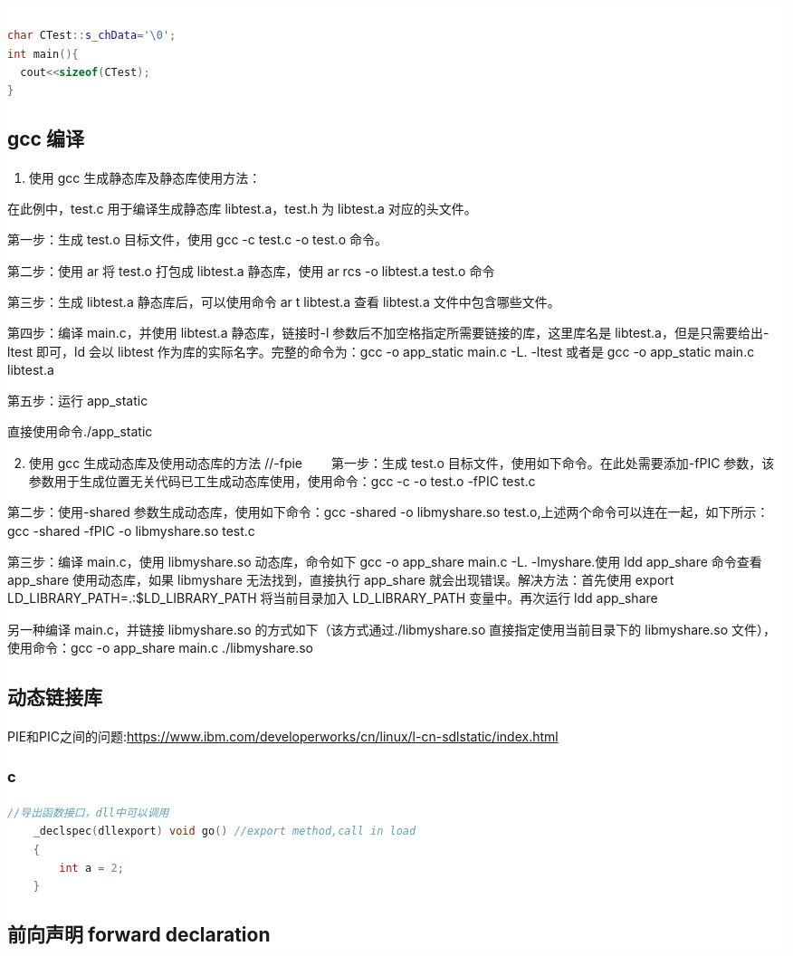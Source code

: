 ```cpp

char CTest::s_chData='\0';
int main(){
  cout<<sizeof(CTest);
}
```

## gcc 编译

1. 使用 gcc 生成静态库及静态库使用方法：

在此例中，test.c 用于编译生成静态库 libtest.a，test.h 为 libtest.a 对应的头文件。

第一步：生成 test.o 目标文件，使用 gcc -c test.c -o test.o 命令。

第二步：使用 ar 将 test.o 打包成 libtest.a 静态库，使用 ar rcs -o libtest.a test.o 命令

第三步：生成 libtest.a 静态库后，可以使用命令 ar t libtest.a 查看 libtest.a 文件中包含哪些文件。

第四步：编译 main.c，并使用 libtest.a 静态库，链接时-l 参数后不加空格指定所需要链接的库，这里库名是 libtest.a，但是只需要给出-ltest 即可，ld 会以 libtest 作为库的实际名字。完整的命令为：gcc -o app_static main.c -L. -ltest 或者是 gcc -o app_static main.c libtest.a

第五步：运行 app_static

直接使用命令./app_static

2. 使用 gcc 生成动态库及使用动态库的方法
   //-fpie
   　　第一步：生成 test.o 目标文件，使用如下命令。在此处需要添加-fPIC 参数，该参数用于生成位置无关代码已工生成动态库使用，使用命令：gcc -c -o test.o -fPIC test.c

第二步：使用-shared 参数生成动态库，使用如下命令：gcc -shared -o libmyshare.so test.o,上述两个命令可以连在一起，如下所示：gcc -shared -fPIC -o libmyshare.so test.c

第三步：编译 main.c，使用 libmyshare.so 动态库，命令如下 gcc -o app_share main.c -L. -lmyshare.使用 ldd app_share 命令查看 app_share 使用动态库，如果 libmyshare 无法找到，直接执行 app_share 就会出现错误。解决方法：首先使用 export LD_LIBRARY_PATH=.:\$LD_LIBRARY_PATH 将当前目录加入 LD_LIBRARY_PATH 变量中。再次运行 ldd app_share

另一种编译 main.c，并链接 libmyshare.so 的方式如下（该方式通过./libmyshare.so 直接指定使用当前目录下的 libmyshare.so 文件），使用命令：gcc -o app_share main.c ./libmyshare.so

## 动态链接库
PIE和PIC之间的问题:https://www.ibm.com/developerworks/cn/linux/l-cn-sdlstatic/index.html
### c

```c
//导出函数接口，dll中可以调用
    _declspec(dllexport) void go() //export method,call in load
    {
        int a = 2;
    }
```

## 前向声明 forward declaration
